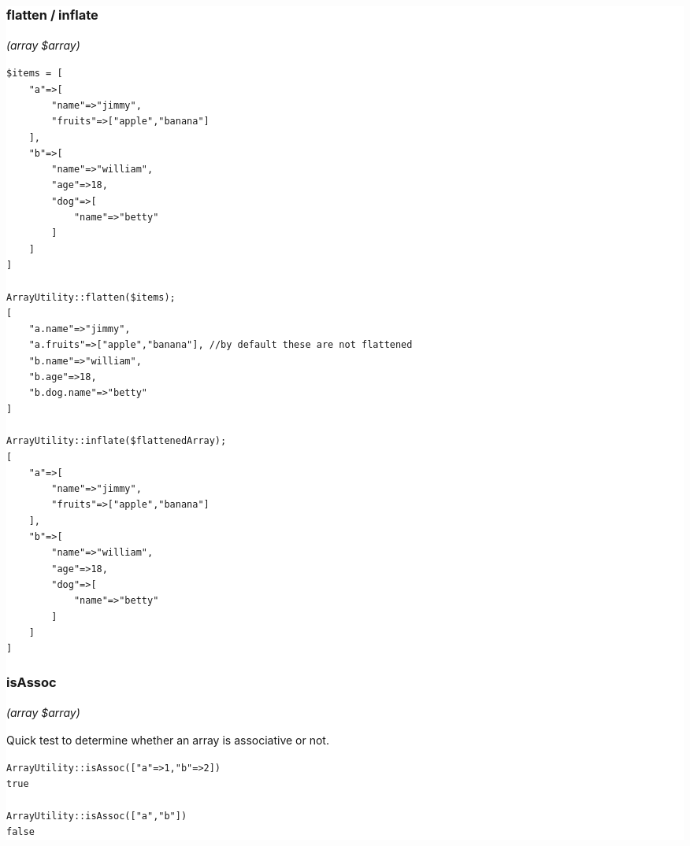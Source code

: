 ### flatten / inflate
*(array $array)*

```
$items = [
    "a"=>[
        "name"=>"jimmy",
        "fruits"=>["apple","banana"]
    ],
    "b"=>[
        "name"=>"william",
        "age"=>18,
        "dog"=>[
            "name"=>"betty"
        ]
    ]
]

ArrayUtility::flatten($items);
[
    "a.name"=>"jimmy",
    "a.fruits"=>["apple","banana"], //by default these are not flattened
    "b.name"=>"william",
    "b.age"=>18,
    "b.dog.name"=>"betty"
]

ArrayUtility::inflate($flattenedArray);
[
    "a"=>[
        "name"=>"jimmy",
        "fruits"=>["apple","banana"]
    ],
    "b"=>[
        "name"=>"william",
        "age"=>18,
        "dog"=>[
            "name"=>"betty"
        ]
    ]
]
```

### isAssoc
*(array $array)*

Quick test to determine whether an array is associative or not.
```
ArrayUtility::isAssoc(["a"=>1,"b"=>2])
true

ArrayUtility::isAssoc(["a","b"])
false
```
